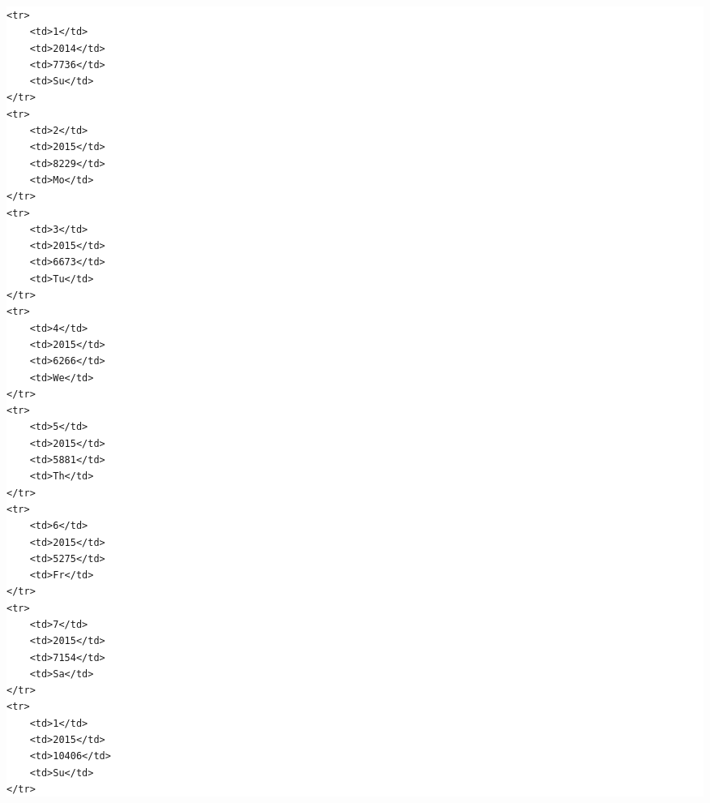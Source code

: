     <tr>
        <td>1</td>
        <td>2014</td>
        <td>7736</td>
        <td>Su</td>
    </tr>
    <tr>
        <td>2</td>
        <td>2015</td>
        <td>8229</td>
        <td>Mo</td>
    </tr>
    <tr>
        <td>3</td>
        <td>2015</td>
        <td>6673</td>
        <td>Tu</td>
    </tr>
    <tr>
        <td>4</td>
        <td>2015</td>
        <td>6266</td>
        <td>We</td>
    </tr>
    <tr>
        <td>5</td>
        <td>2015</td>
        <td>5881</td>
        <td>Th</td>
    </tr>
    <tr>
        <td>6</td>
        <td>2015</td>
        <td>5275</td>
        <td>Fr</td>
    </tr>
    <tr>
        <td>7</td>
        <td>2015</td>
        <td>7154</td>
        <td>Sa</td>
    </tr>
    <tr>
        <td>1</td>
        <td>2015</td>
        <td>10406</td>
        <td>Su</td>
    </tr>
</table>


